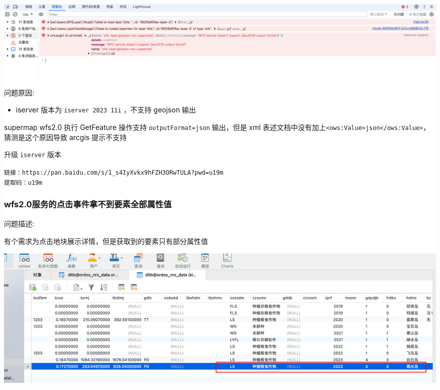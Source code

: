 ![wfs error2](/iserver/wfsError2.png)

问题原因:

- iserver 版本为 `iserver 2023 11i` ，不支持 geojson 输出

supermap wfs2.0 执行 GetFeature 操作支持 `outputFormat=json` 输出，但是 xml 表述文档中没有加上`<ows:Value>json</ows:Value>`， 猜测是这个原因导致 arcgis 提示不支持

升级 `iserver` 版本

```text
链接：https://pan.baidu.com/s/1_s4IyXvkx9hFZH3ORwTULA?pwd=u19m
提取码：u19m
```

### wfs2.0服务的点击事件拿不到要素全部属性值

问题描述:

有个需求为点击地块展示详情，但是获取到的要素只有部分属性值

![wfs error3](/iserver/wfsError3.png)
